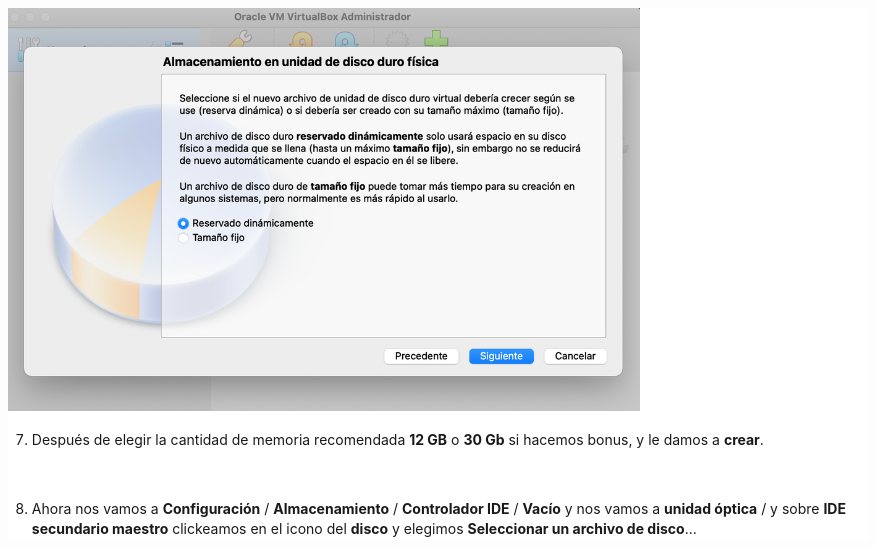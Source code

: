 <img width="632" alt="" src="img/unidadfisica.png">

7. Después de elegir la cantidad de memoria recomendada **12 GB** o **30 Gb** si hacemos bonus, y le damos a **crear**.

<img width="632" alt="" src="img/ubicaciontamaño.png">

8. Ahora nos vamos a **Configuración** / **Almacenamiento** / **Controlador IDE** / **Vacío** y nos vamos a **unidad óptica** / y sobre **IDE secundario maestro** clickeamos en el icono del **disco** y elegimos **Seleccionar un archivo de disco**...
